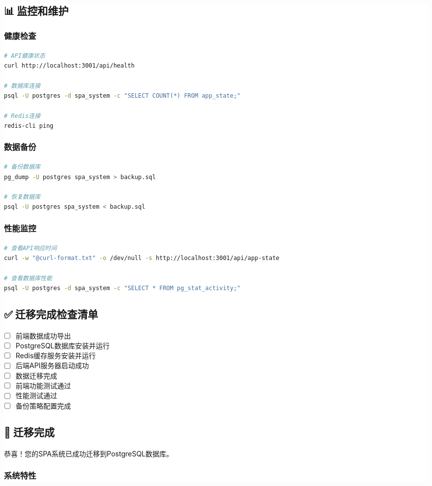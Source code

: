 ## 📊 监控和维护

### 健康检查

```bash
# API健康状态
curl http://localhost:3001/api/health

# 数据库连接
psql -U postgres -d spa_system -c "SELECT COUNT(*) FROM app_state;"

# Redis连接
redis-cli ping
```

### 数据备份

```bash
# 备份数据库
pg_dump -U postgres spa_system > backup.sql

# 恢复数据库
psql -U postgres spa_system < backup.sql
```

### 性能监控

```bash
# 查看API响应时间
curl -w "@curl-format.txt" -o /dev/null -s http://localhost:3001/api/app-state

# 查看数据库性能
psql -U postgres -d spa_system -c "SELECT * FROM pg_stat_activity;"
```

## ✅ 迁移完成检查清单

- [ ] 前端数据成功导出
- [ ] PostgreSQL数据库安装并运行
- [ ] Redis缓存服务安装并运行
- [ ] 后端API服务器启动成功
- [ ] 数据迁移完成
- [ ] 前端功能测试通过
- [ ] 性能测试通过
- [ ] 备份策略配置完成

## 🎉 迁移完成

恭喜！您的SPA系统已成功迁移到PostgreSQL数据库。

### 系统特性
